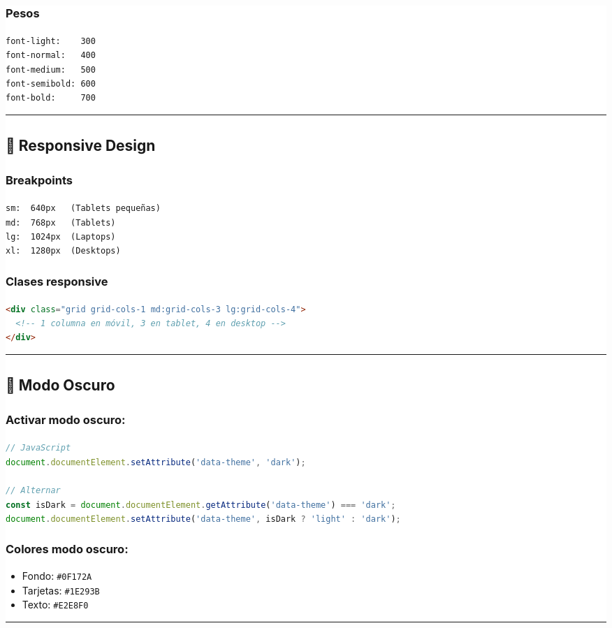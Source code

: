 ### Pesos

```
font-light:    300
font-normal:   400
font-medium:   500
font-semibold: 600
font-bold:     700
```

---

## 📱 Responsive Design

### Breakpoints

```
sm:  640px   (Tablets pequeñas)
md:  768px   (Tablets)
lg:  1024px  (Laptops)
xl:  1280px  (Desktops)
```

### Clases responsive

```html
<div class="grid grid-cols-1 md:grid-cols-3 lg:grid-cols-4">
  <!-- 1 columna en móvil, 3 en tablet, 4 en desktop -->
</div>
```

---

## 🌙 Modo Oscuro

### Activar modo oscuro:

```javascript
// JavaScript
document.documentElement.setAttribute('data-theme', 'dark');

// Alternar
const isDark = document.documentElement.getAttribute('data-theme') === 'dark';
document.documentElement.setAttribute('data-theme', isDark ? 'light' : 'dark');
```

### Colores modo oscuro:

- Fondo: `#0F172A`
- Tarjetas: `#1E293B`
- Texto: `#E2E8F0`

---
